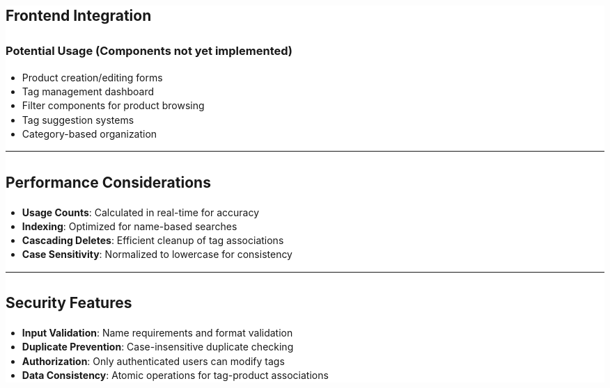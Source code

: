 
## Frontend Integration

### Potential Usage (Components not yet implemented)
- Product creation/editing forms
- Tag management dashboard
- Filter components for product browsing
- Tag suggestion systems
- Category-based organization

---

## Performance Considerations

- **Usage Counts**: Calculated in real-time for accuracy
- **Indexing**: Optimized for name-based searches
- **Cascading Deletes**: Efficient cleanup of tag associations
- **Case Sensitivity**: Normalized to lowercase for consistency

---

## Security Features

- **Input Validation**: Name requirements and format validation
- **Duplicate Prevention**: Case-insensitive duplicate checking
- **Authorization**: Only authenticated users can modify tags
- **Data Consistency**: Atomic operations for tag-product associations

